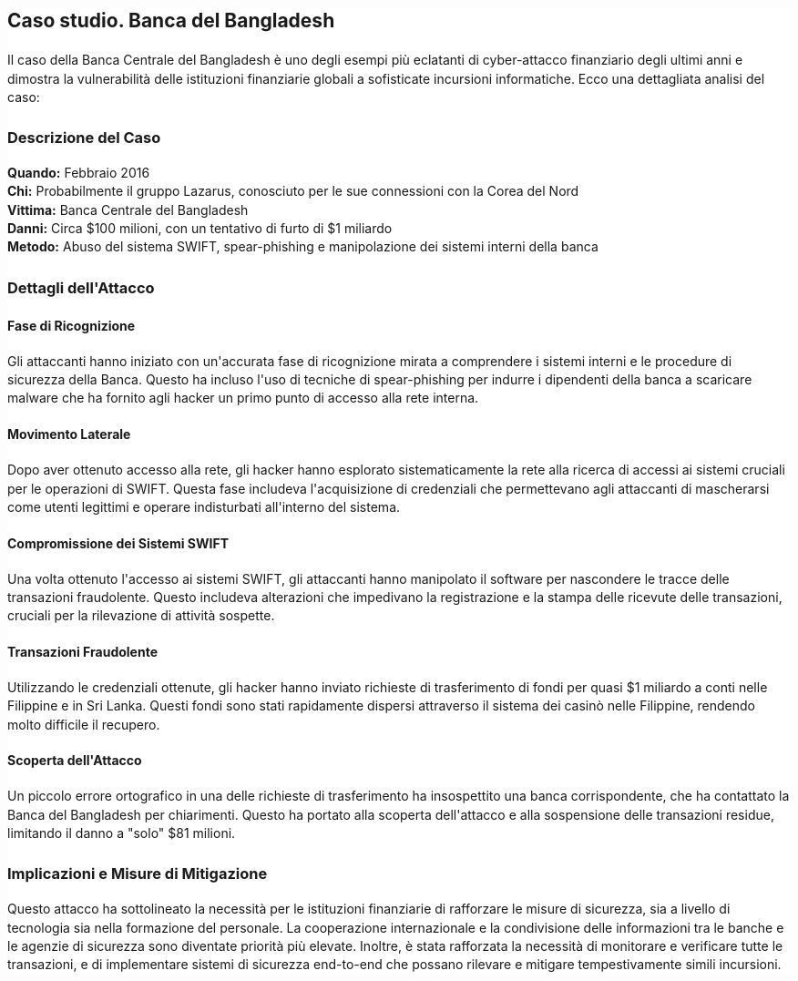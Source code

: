 ## Caso studio. Banca del Bangladesh

Il caso della Banca Centrale del Bangladesh è uno degli esempi più eclatanti di cyber-attacco finanziario degli ultimi anni e dimostra la vulnerabilità delle istituzioni finanziarie globali a sofisticate incursioni informatiche. Ecco una dettagliata analisi del caso:

### Descrizione del Caso

**Quando:** Febbraio 2016  
**Chi:** Probabilmente il gruppo Lazarus, conosciuto per le sue connessioni con la Corea del Nord  
**Vittima:** Banca Centrale del Bangladesh  
**Danni:** Circa $100 milioni, con un tentativo di furto di $1 miliardo  
**Metodo:** Abuso del sistema SWIFT, spear-phishing e manipolazione dei sistemi interni della banca

### Dettagli dell'Attacco

#### Fase di Ricognizione
Gli attaccanti hanno iniziato con un'accurata fase di ricognizione mirata a comprendere i sistemi interni e le procedure di sicurezza della Banca. Questo ha incluso l'uso di tecniche di spear-phishing per indurre i dipendenti della banca a scaricare malware che ha fornito agli hacker un primo punto di accesso alla rete interna.

#### Movimento Laterale
Dopo aver ottenuto accesso alla rete, gli hacker hanno esplorato sistematicamente la rete alla ricerca di accessi ai sistemi cruciali per le operazioni di SWIFT. Questa fase includeva l'acquisizione di credenziali che permettevano agli attaccanti di mascherarsi come utenti legittimi e operare indisturbati all'interno del sistema.

#### Compromissione dei Sistemi SWIFT
Una volta ottenuto l'accesso ai sistemi SWIFT, gli attaccanti hanno manipolato il software per nascondere le tracce delle transazioni fraudolente. Questo includeva alterazioni che impedivano la registrazione e la stampa delle ricevute delle transazioni, cruciali per la rilevazione di attività sospette.

#### Transazioni Fraudolente
Utilizzando le credenziali ottenute, gli hacker hanno inviato richieste di trasferimento di fondi per quasi $1 miliardo a conti nelle Filippine e in Sri Lanka. Questi fondi sono stati rapidamente dispersi attraverso il sistema dei casinò nelle Filippine, rendendo molto difficile il recupero.

#### Scoperta dell'Attacco
Un piccolo errore ortografico in una delle richieste di trasferimento ha insospettito una banca corrispondente, che ha contattato la Banca del Bangladesh per chiarimenti. Questo ha portato alla scoperta dell'attacco e alla sospensione delle transazioni residue, limitando il danno a "solo" $81 milioni.

### Implicazioni e Misure di Mitigazione

Questo attacco ha sottolineato la necessità per le istituzioni finanziarie di rafforzare le misure di sicurezza, sia a livello di tecnologia sia nella formazione del personale. La cooperazione internazionale e la condivisione delle informazioni tra le banche e le agenzie di sicurezza sono diventate priorità più elevate. Inoltre, è stata rafforzata la necessità di monitorare e verificare tutte le transazioni, e di implementare sistemi di sicurezza end-to-end che possano rilevare e mitigare tempestivamente simili incursioni.
